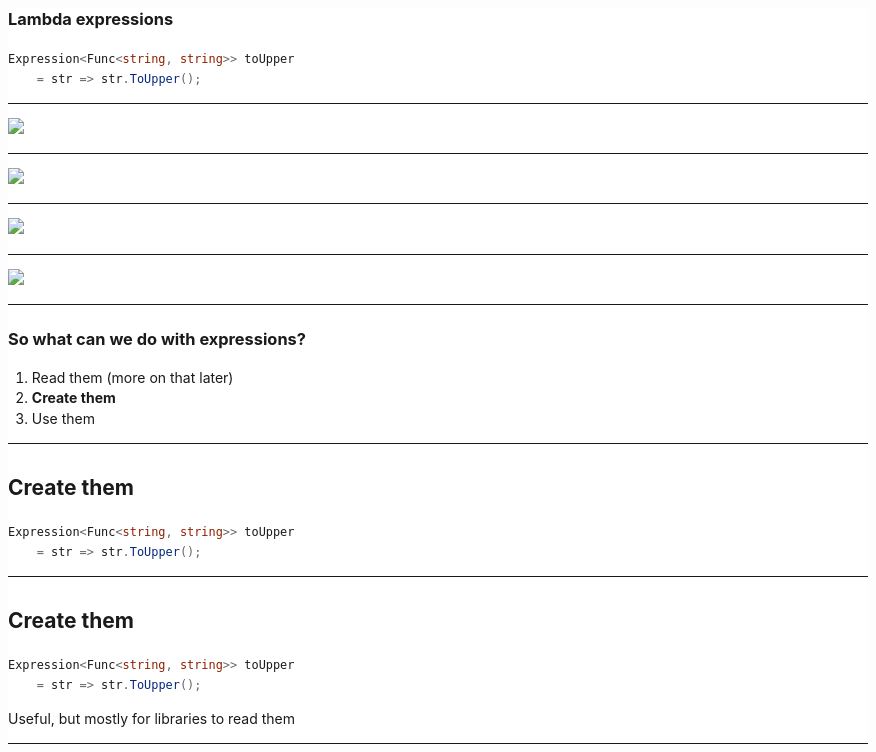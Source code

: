 
### Lambda expressions

```csharp
Expression<Func<string, string>> toUpper 
    = str => str.ToUpper();
```

---

![](assets/toupper/1.png)

---

![](assets/toupper/2.png)

---

![](assets/toupper/3.png)

---

![](assets/toupper/4.png)

---

### So what can we do with <span class="orange">expressions</span>?

1. Read them (more on that later)
2. **Create them**
3. Use them

---

## Create them

```csharp
Expression<Func<string, string>> toUpper 
    = str => str.ToUpper();
```

---

## Create them

```csharp
Expression<Func<string, string>> toUpper 
    = str => str.ToUpper();
```

Useful, but mostly for libraries to read them

---
